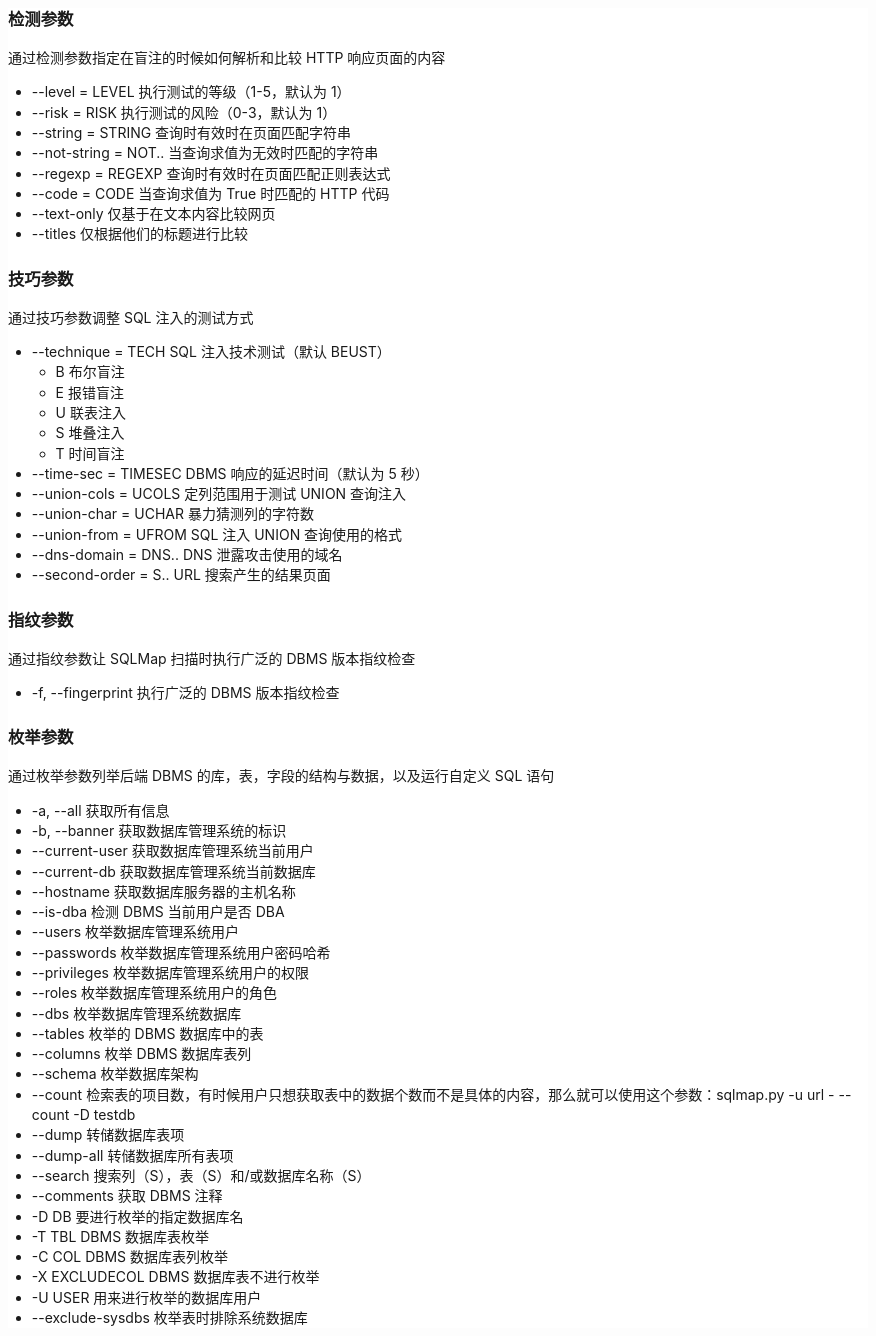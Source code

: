 ### 检测参数

通过检测参数指定在盲注的时候如何解析和比较 HTTP 响应页面的内容

- --level = LEVEL       执行测试的等级（1-5，默认为 1）
- --risk = RISK         执行测试的风险（0-3，默认为 1）
- --string = STRING     查询时有效时在页面匹配字符串
- --not-string = NOT..  当查询求值为无效时匹配的字符串
- --regexp = REGEXP     查询时有效时在页面匹配正则表达式
- --code = CODE         当查询求值为 True 时匹配的 HTTP 代码
- --text-only         仅基于在文本内容比较网页
- --titles            仅根据他们的标题进行比较

### 技巧参数

通过技巧参数调整 SQL 注入的测试方式

- --technique = TECH    SQL 注入技术测试（默认 BEUST）
  - B    布尔盲注
  - E    报错盲注
  - U    联表注入
  - S    堆叠注入
  - T    时间盲注
- --time-sec = TIMESEC  DBMS 响应的延迟时间（默认为 5 秒）
- --union-cols = UCOLS  定列范围用于测试 UNION 查询注入
- --union-char = UCHAR  暴力猜测列的字符数
- --union-from = UFROM  SQL 注入 UNION 查询使用的格式
- --dns-domain = DNS..  DNS 泄露攻击使用的域名
- --second-order = S..  URL 搜索产生的结果页面

### 指纹参数

通过指纹参数让 SQLMap 扫描时执行广泛的 DBMS 版本指纹检查

- -f, --fingerprint   执行广泛的 DBMS 版本指纹检查

### 枚举参数

通过枚举参数列举后端 DBMS 的库，表，字段的结构与数据，以及运行自定义 SQL 语句

- -a, --all           获取所有信息
- -b, --banner        获取数据库管理系统的标识
- --current-user      获取数据库管理系统当前用户
- --current-db        获取数据库管理系统当前数据库
- --hostname          获取数据库服务器的主机名称
- --is-dba            检测 DBMS 当前用户是否 DBA
- --users             枚举数据库管理系统用户
- --passwords         枚举数据库管理系统用户密码哈希
- --privileges        枚举数据库管理系统用户的权限
- --roles             枚举数据库管理系统用户的角色
- --dbs               枚举数据库管理系统数据库
- --tables            枚举的 DBMS 数据库中的表
- --columns           枚举 DBMS 数据库表列
- --schema            枚举数据库架构
- --count             检索表的项目数，有时候用户只想获取表中的数据个数而不是具体的内容，那么就可以使用这个参数：sqlmap.py -u url - --count -D testdb
- --dump              转储数据库表项
- --dump-all          转储数据库所有表项
- --search            搜索列（S），表（S）和/或数据库名称（S）
- --comments          获取 DBMS 注释
- -D DB               要进行枚举的指定数据库名
- -T TBL              DBMS 数据库表枚举
- -C COL              DBMS 数据库表列枚举
- -X EXCLUDECOL       DBMS 数据库表不进行枚举
- -U USER             用来进行枚举的数据库用户
- --exclude-sysdbs    枚举表时排除系统数据库